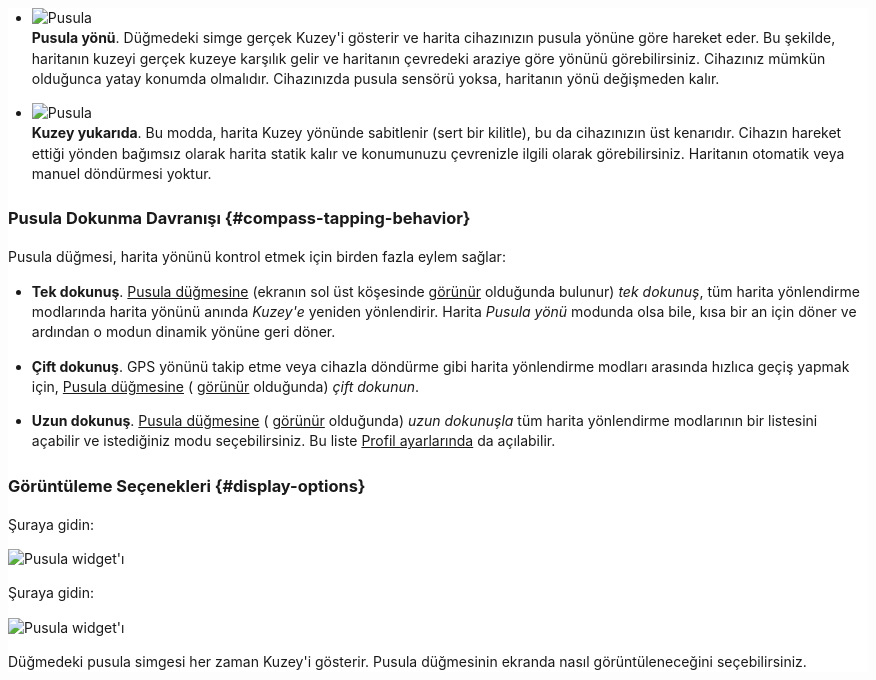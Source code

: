 - ![Pusula](@site/static/img/widgets/map_butt_compas_dir_ios.png)  
**Pusula yönü**. Düğmedeki simge gerçek Kuzey'i gösterir ve harita cihazınızın pusula yönüne göre hareket eder. Bu şekilde, haritanın kuzeyi gerçek kuzeye karşılık gelir ve haritanın çevredeki araziye göre yönünü görebilirsiniz. Cihazınız mümkün olduğunca yatay konumda olmalıdır. Cihazınızda pusula sensörü yoksa, haritanın yönü değişmeden kalır.

- ![Pusula](@site/static/img/widgets/map_butt_north_up_ios.png)  
**Kuzey yukarıda**. Bu modda, harita Kuzey yönünde sabitlenir (sert bir kilitle), bu da cihazınızın üst kenarıdır. Cihazın hareket ettiği yönden bağımsız olarak harita statik kalır ve konumunuzu çevrenizle ilgili olarak görebilirsiniz. Haritanın otomatik veya manuel döndürmesi yoktur.

### Pusula Dokunma Davranışı {#compass-tapping-behavior}

Pusula düğmesi, harita yönünü kontrol etmek için birden fazla eylem sağlar:

- **Tek dokunuş**. [Pusula düğmesine](../widgets/map-buttons.md#compass) (ekranın sol üst köşesinde [görünür](../widgets/map-buttons.md#display-options) olduğunda bulunur) *tek dokunuş*, tüm harita yönlendirme modlarında harita yönünü anında *Kuzey'e* yeniden yönlendirir. Harita *Pusula yönü* modunda olsa bile, kısa bir an için döner ve ardından o modun dinamik yönüne geri döner.

- **Çift dokunuş**. GPS yönünü takip etme veya cihazla döndürme gibi harita yönlendirme modları arasında hızlıca geçiş yapmak için, [Pusula düğmesine](../widgets/map-buttons.md#compass) ( [görünür](../widgets/map-buttons.md#display-options) olduğunda) *çift dokunun*.

- **Uzun dokunuş**. [Pusula düğmesine](../widgets/map-buttons.md#compass) ( [görünür](../widgets/map-buttons.md#display-options) olduğunda) *uzun dokunuşla* tüm harita yönlendirme modlarının bir listesini açabilir ve istediğiniz modu seçebilirsiniz. Bu liste [Profil ayarlarında](../personal/profiles.md#appearance) da açılabilir.


### Görüntüleme Seçenekleri {#display-options}

<Tabs groupId="operating-systems" queryString="current-os">

<TabItem value="android" label="Android">  

Şuraya gidin: *<Translate android="true" ids="shared_string_menu,map_widget_config,shared_string_buttons,default_buttons,map_widget_compass"/>*

![Pusula widget'ı](@site/static/img/widgets/map_butt_compass_widg_andr.png)

</TabItem>

<TabItem value="ios" label="iOS">  

Şuraya gidin: *<Translate ios="true" ids="shared_string_menu,layer_map_appearance,shared_string_buttons,default_buttons,map_widget_compass"/>*

![Pusula widget'ı](@site/static/img/widgets/map_butt_compass_widg_ios.png)

</TabItem>

</Tabs>

Düğmedeki pusula simgesi her zaman Kuzey'i gösterir. Pusula düğmesinin ekranda nasıl görüntüleneceğini seçebilirsiniz.
